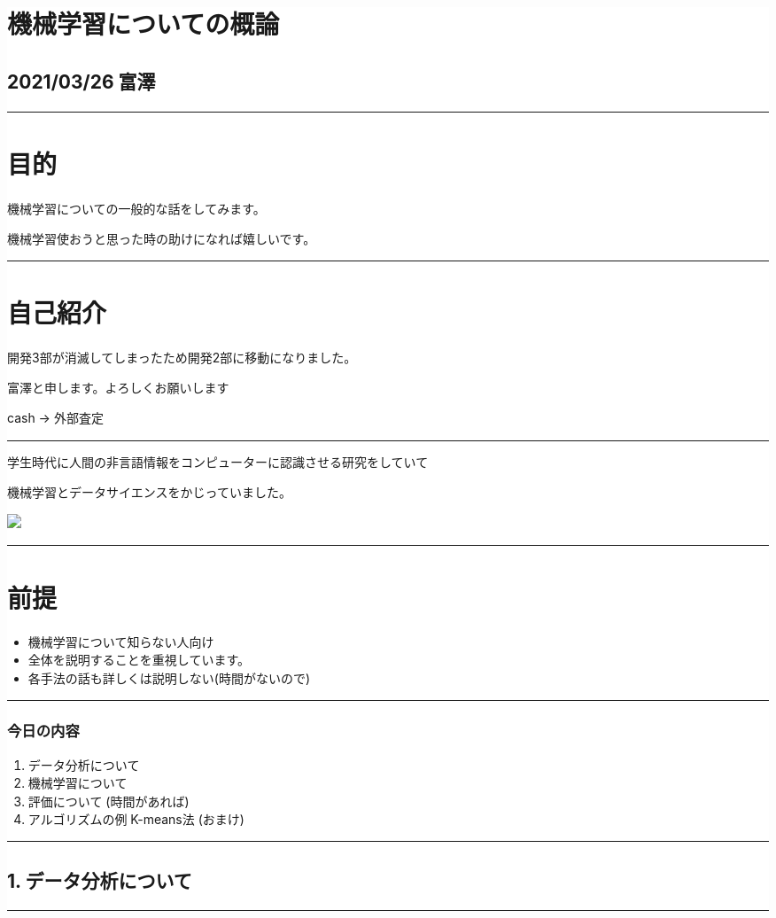 # 機械学習についての概論

## 2021/03/26 富澤

---

# 目的

機械学習についての一般的な話をしてみます。

機械学習使おうと思った時の助けになれば嬉しいです。

---

# 自己紹介

開発3部が消滅してしまったため開発2部に移動になりました。

富澤と申します。よろしくお願いします

cash → 外部査定

---

学生時代に人間の非言語情報をコンピューターに認識させる研究をしていて

機械学習とデータサイエンスをかじっていました。

<img src="./image/bst/research.png" width="700px">

---

# 前提

* 機械学習について知らない人向け
* 全体を説明することを重視しています。
* 各手法の話も詳しくは説明しない(時間がないので)

---

### 今日の内容

1. データ分析について
1. 機械学習について
1. 評価について (時間があれば)
1. アルゴリズムの例 K-means法 (おまけ)

---

## 1. データ分析について

---